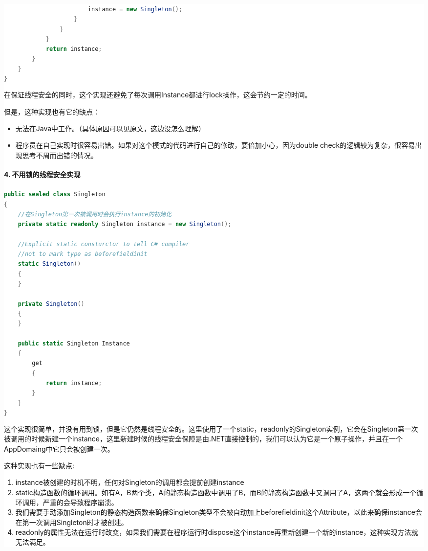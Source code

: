 ```csharp
                        instance = new Singleton();
                    }
                }
            }
            return instance;
        }
    } 
}
```

在保证线程安全的同时，这个实现还避免了每次调用Instance都进行lock操作，这会节约一定的时间。

但是，这种实现也有它的缺点：

- 无法在Java中工作。（具体原因可以见原文，这边没怎么理解）

- 程序员在自己实现时很容易出错。如果对这个模式的代码进行自己的修改，要倍加小心，因为double check的逻辑较为复杂，很容易出现思考不周而出错的情况。

#### 4. 不用锁的线程安全实现

```csharp
public sealed class Singleton
{
    //在Singleton第一次被调用时会执行instance的初始化
    private static readonly Singleton instance = new Singleton();

    //Explicit static consturctor to tell C# compiler 
    //not to mark type as beforefieldinit
    static Singleton()
    {
    }

    private Singleton()
    {
    }

    public static Singleton Instance
    {
        get
        {
            return instance;
        }
    }
}
```

这个实现很简单，并没有用到锁，但是它仍然是线程安全的。这里使用了一个static，readonly的Singleton实例，它会在Singleton第一次被调用的时候新建一个instance，这里新建时候的线程安全保障是由.NET直接控制的，我们可以认为它是一个原子操作，并且在一个AppDomaing中它只会被创建一次。

这种实现也有一些缺点:

1. instance被创建的时机不明，任何对Singleton的调用都会提前创建instance
2. static构造函数的循环调用。如有A，B两个类，A的静态构造函数中调用了B，而B的静态构造函数中又调用了A，这两个就会形成一个循环调用，严重的会导致程序崩溃。
3. 我们需要手动添加Singleton的静态构造函数来确保Singleton类型不会被自动加上beforefieldinit这个Attribute，以此来确保instance会在第一次调用Singleton时才被创建。
4. readonly的属性无法在运行时改变，如果我们需要在程序运行时dispose这个instance再重新创建一个新的instance，这种实现方法就无法满足。
